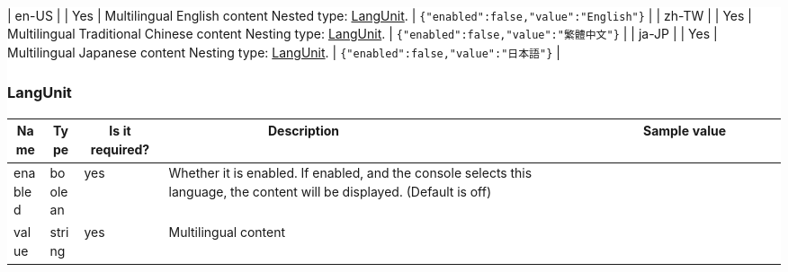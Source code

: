 | en-US |      | Yes                                           | Multilingual English content Nested type: <a href="#LangUnit">LangUnit</a>.              | `{"enabled":false,"value":"English"}`       |
| zh-TW |      | Yes                                           | Multilingual Traditional Chinese content Nesting type: <a href="#LangUnit">LangUnit</a>. | `{"enabled":false,"value":"繁體中文"}`      |
| ja-JP |      | Yes                                           | Multilingual Japanese content Nesting type: <a href="#LangUnit">LangUnit</a>.            | `{"enabled":false,"value":"日本語"}`        |

### <a id="LangUnit"></a> LangUnit

| Name    | Type    | <div style="width:80px">Is it required?</div> | <div style="width:300px">Description</div>                                                                                | <div style="width:200px">Sample value</div> |
| ------- | ------- | --------------------------------------------- | ------------------------------------------------------------------------------------------------------------------------- | ------------------------------------------- |
| enabled | boolean | yes                                           | Whether it is enabled. If enabled, and the console selects this language, the content will be displayed. (Default is off) |                                             |
| value   | string  | yes                                           | Multilingual content                                                                                                      |                                             |
